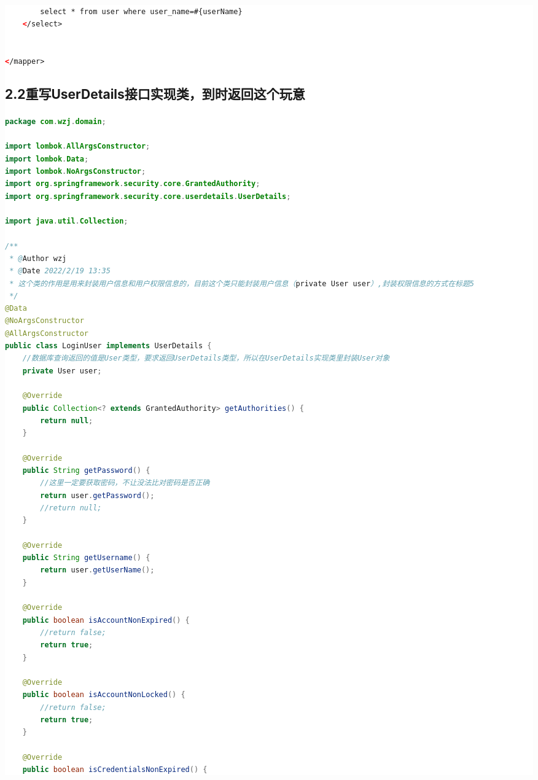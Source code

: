 ```xml
        select * from user where user_name=#{userName}
    </select>


</mapper>
```

## 2.2重写UserDetails接口实现类，到时返回这个玩意

```java
package com.wzj.domain;

import lombok.AllArgsConstructor;
import lombok.Data;
import lombok.NoArgsConstructor;
import org.springframework.security.core.GrantedAuthority;
import org.springframework.security.core.userdetails.UserDetails;

import java.util.Collection;

/**
 * @Author wzj
 * @Date 2022/2/19 13:35
 * 这个类的作用是用来封装用户信息和用户权限信息的，目前这个类只能封装用户信息（private User user）,封装权限信息的方式在标题5
 */
@Data
@NoArgsConstructor
@AllArgsConstructor
public class LoginUser implements UserDetails {
    //数据库查询返回的值是User类型，要求返回UserDetails类型，所以在UserDetails实现类里封装User对象
    private User user;

    @Override
    public Collection<? extends GrantedAuthority> getAuthorities() {
        return null;
    }

    @Override
    public String getPassword() {
        //这里一定要获取密码，不让没法比对密码是否正确
        return user.getPassword();
        //return null;
    }

    @Override
    public String getUsername() {
        return user.getUserName();
    }

    @Override
    public boolean isAccountNonExpired() {
        //return false;
        return true;
    }

    @Override
    public boolean isAccountNonLocked() {
        //return false;
        return true;
    }

    @Override
    public boolean isCredentialsNonExpired() {
```